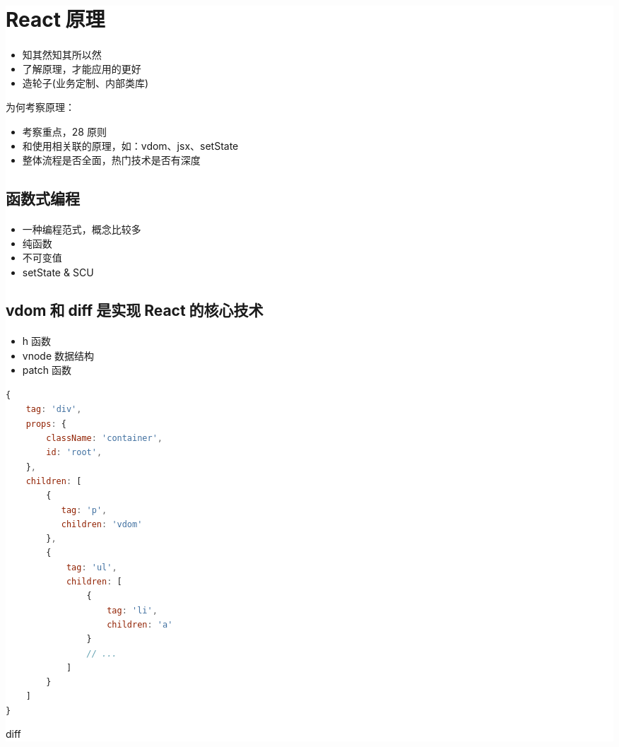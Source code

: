 # React 原理

- 知其然知其所以然
- 了解原理，才能应用的更好
- 造轮子(业务定制、内部类库)

为何考察原理：

- 考察重点，28 原则
- 和使用相关联的原理，如：vdom、jsx、setState
- 整体流程是否全面，热门技术是否有深度

## 函数式编程

- 一种编程范式，概念比较多
- 纯函数
- 不可变值
- setState & SCU

## vdom 和 diff 是实现 React 的核心技术

- h 函数
- vnode 数据结构
- patch 函数

```js
{
    tag: 'div',
    props: {
        className: 'container',
        id: 'root',
    },
    children: [
        {
           tag: 'p',
           children: 'vdom'
        },
        {
            tag: 'ul',
            children: [
                {
                    tag: 'li',
                    children: 'a'
                }
                // ...
            ]
        }
    ]
}
```

diff
